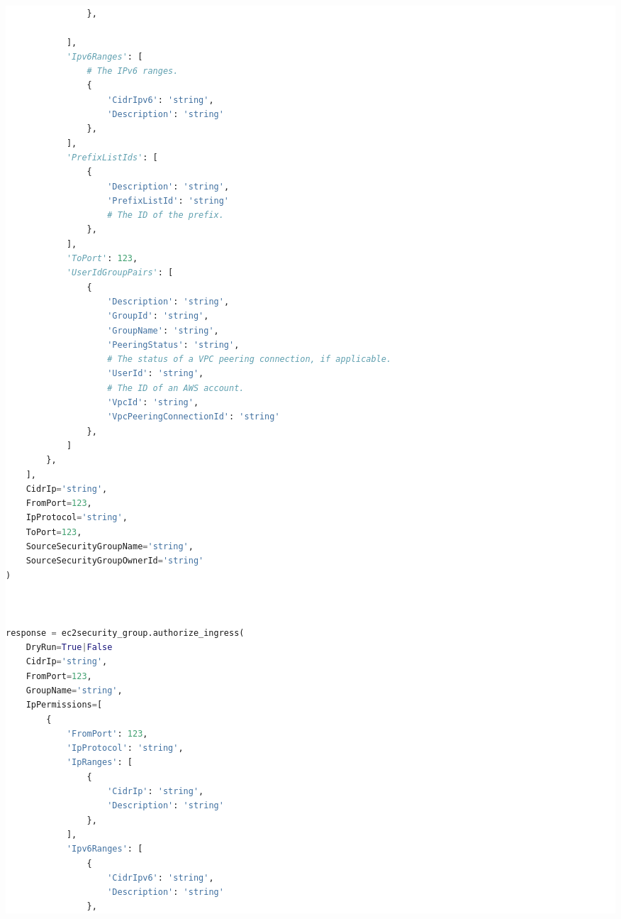 ```py
                },

            ],
            'Ipv6Ranges': [
                # The IPv6 ranges.
                {
                    'CidrIpv6': 'string',
                    'Description': 'string'
                },
            ],
            'PrefixListIds': [
                {
                    'Description': 'string',
                    'PrefixListId': 'string'
                    # The ID of the prefix.
                },
            ],
            'ToPort': 123,
            'UserIdGroupPairs': [
                {
                    'Description': 'string',
                    'GroupId': 'string',
                    'GroupName': 'string',
                    'PeeringStatus': 'string',
                    # The status of a VPC peering connection, if applicable.
                    'UserId': 'string',
                    # The ID of an AWS account.
                    'VpcId': 'string',
                    'VpcPeeringConnectionId': 'string'
                },
            ]
        },
    ],
    CidrIp='string',
    FromPort=123,
    IpProtocol='string',
    ToPort=123,
    SourceSecurityGroupName='string',
    SourceSecurityGroupOwnerId='string'
) 



response = ec2security_group.authorize_ingress(
    DryRun=True|False
    CidrIp='string',
    FromPort=123,
    GroupName='string',
    IpPermissions=[
        {
            'FromPort': 123,
            'IpProtocol': 'string',
            'IpRanges': [
                {
                    'CidrIp': 'string',
                    'Description': 'string'
                },
            ],
            'Ipv6Ranges': [
                {
                    'CidrIpv6': 'string',
                    'Description': 'string'
                },
```